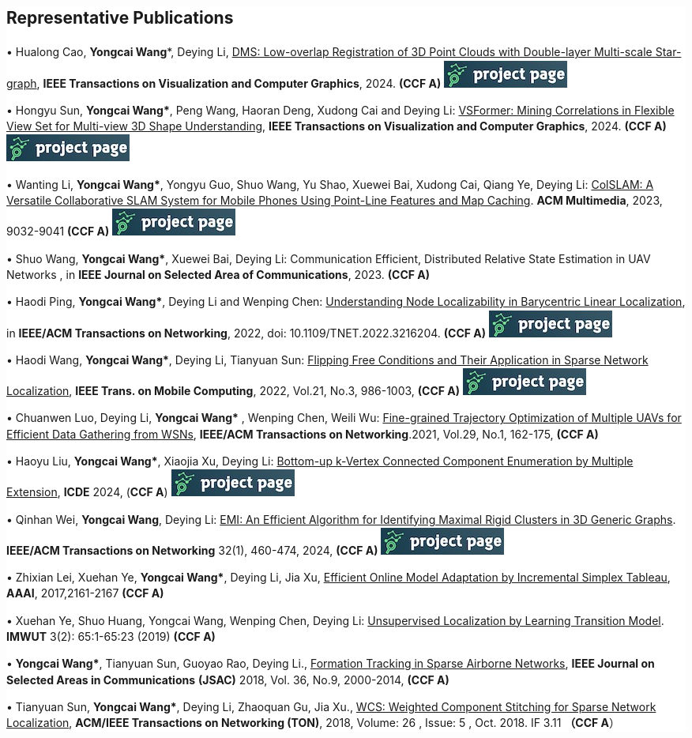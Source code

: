 ## Representative Publications

•    Hualong Cao, **Yongcai Wang***, Deying Li, [DMS: Low-overlap Registration of 3D Point Clouds with Double-layer Multi-scale Star-graph](DMS/DMS.pdf), **IEEE Transactions on Visualization and Computer Graphics**, 2024. **(CCF A)** [![project](project1.jpg)](DMS/DMS.html)

•    Hongyu Sun, **Yongcai Wang\***, Peng Wang, Haoran Deng, Xudong Cai and Deying Li: [VSFormer: Mining Correlations in Flexible View Set for Multi-view 3D Shape Understanding](vsformer/VSFormer.pdf), **IEEE Transactions on Visualization and Computer Graphics**, 2024. **(CCF A)** [![project](project1.jpg)](vsformer/VSFormer.html)

•     Wanting Li, **Yongcai Wang\***, Yongyu Guo, Shuo Wang, Yu Shao, Xuewei Bai, Xudong Cai, Qiang Ye, Deying Li: [ColSLAM: A Versatile Collaborative SLAM System for Mobile Phones Using Point-Line Features and Map Caching](colslam/ColSLAM.pdf). **ACM Multimedia**, 2023, 9032-9041 **(CCF A)** [![project](project1.jpg)](colslam/ColSLAM.html)

•     Shuo Wang, **Yongcai Wang\***, Xuewei Bai, Deying Li: Communication Efficient, Distributed Relative State Estimation in UAV Networks , in **IEEE Journal on Selected Area of Communications**, 2023. **(CCF A)**

•     Haodi Ping, **Yongcai Wang\***, Deying Li and Wenping Chen: [Understanding Node Localizability in Barycentric Linear Localization](localizability/Understanding.pdf), in **IEEE/ACM Transactions on Networking**, 2022, doi: 10.1109/TNET.2022.3216204. **(CCF A)** [![project](project1.jpg)](localizability/localizability.html)

•     Haodi Wang, **Yongcai Wang\***, Deying Li, Tianyuan Sun: [Flipping Free Conditions and Their Application in Sparse Network Localization](flippingfree/flippingfree.pdf), **IEEE Trans. on Mobile Computing**, 2022, Vol.21, No.3, 986-1003, **(CCF A)** [![project](project1.jpg)](flippingfree/flippingfree.html)

•     Chuanwen Luo, Deying Li, **Yongcai Wang\*** , Wenping Chen, Weili Wu: [Fine-grained Trajectory Optimization of Multiple UAVs for Efficient Data Gathering from WSNs](finegrained/Fine-Grained.pdf), **IEEE/ACM Transactions on Networking**.2021, Vol.29, No.1, 162-175, **(CCF A)**

•     Haoyu Liu, **Yongcai Wang\***, Xiaojia Xu, Deying Li: [Bottom-up k-Vertex Connected Component Enumeration by Multiple Extension](RIPPLE/RIPPLE.pdf), **ICDE** 2024, (**CCF A**) [![project](project1.jpg)](RIPPLE/RIPPLE.html)

•     Qinhan Wei, **Yongcai Wang**, Deying Li: [EMI: An Efficient Algorithm for Identifying Maximal Rigid Clusters in 3D Generic Graphs](EMI/EMI.pdf). **IEEE/ACM Transactions on Networking** 32(1), 460-474, 2024, **(CCF A)** [![project](project1.jpg)](EMI/EMI.html)

•     Zhixian Lei, Xuehan Ye, **Yongcai Wang\***, Deying Li, Jia Xu, [Efficient Online Model Adaptation by Incremental Simplex Tableau](papers/aaai-yc.pdf), **AAAI**, 2017,2161-2167 **(CCF A)**

•     Xuehan Ye, Shuo Huang, Yongcai Wang, Wenping Chen, Deying Li: [Unsupervised Localization by Learning Transition Model](papers/unsupervised_localization.pdf). **IMWUT** 3(2): 65:1-65:23 (2019) **(CCF A)**

•     **Yongcai Wang\***, Tianyuan Sun, Guoyao Rao, Deying Li., [Formation Tracking in Sparse Airborne Networks](papers/jsac.pdf), **IEEE Journal on Selected Areas in Communications** **(JSAC)** 2018, Vol. 36, No.9, 2000-2014, **(CCF A)**

•     Tianyuan Sun, **Yongcai Wang\***, Deying Li, Zhaoquan Gu, Jia Xu., [WCS: Weighted Component Stitching for Sparse Network Localization](papers/wcs.pdf), **ACM/IEEE Transactions on Networking (TON)**, 2018, Volume: 26 , Issue: 5 , Oct. 2018. IF 3.11 **（CCF A**）
